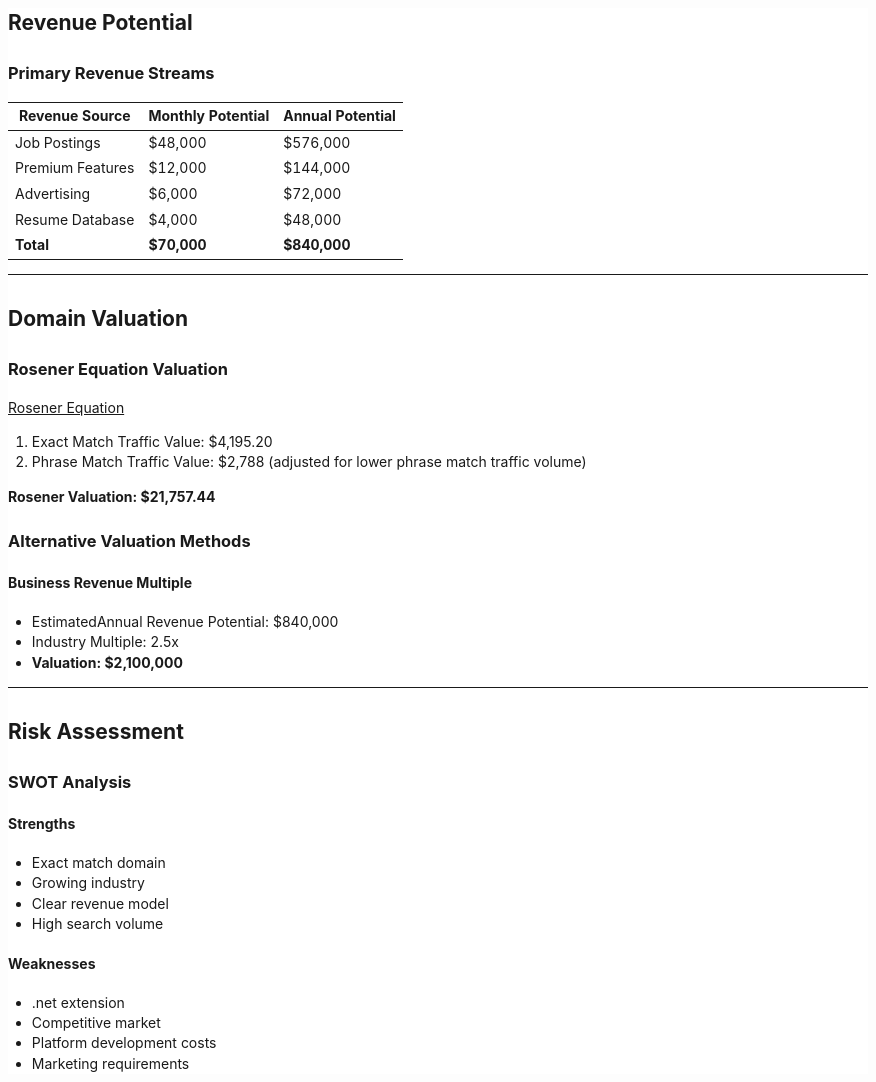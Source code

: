 
## Revenue Potential

### Primary Revenue Streams

| Revenue Source | Monthly Potential | Annual Potential |
|---------------|-------------------|------------------|
| Job Postings | $48,000 | $576,000 |
| Premium Features | $12,000 | $144,000 |
| Advertising | $6,000 | $72,000 |
| Resume Database | $4,000 | $48,000 |
| **Total** | **$70,000** | **$840,000** |

---

## Domain Valuation

### Rosener Equation Valuation
<a href="https://domainsherpa.com/rosener-equation-value-domain-names/" target="_blank" rel="noopener noreferrer">Rosener Equation</a>

1. Exact Match Traffic Value: $4,195.20
2. Phrase Match Traffic Value: $2,788 (adjusted for lower phrase match traffic volume)

**Rosener Valuation: $21,757.44**


### Alternative Valuation Methods

#### Business Revenue Multiple 
- EstimatedAnnual Revenue Potential: $840,000
- Industry Multiple: 2.5x
- **Valuation: $2,100,000**


---

## Risk Assessment

### SWOT Analysis

#### Strengths
- Exact match domain
- Growing industry
- Clear revenue model
- High search volume

#### Weaknesses
- .net extension
- Competitive market
- Platform development costs
- Marketing requirements
